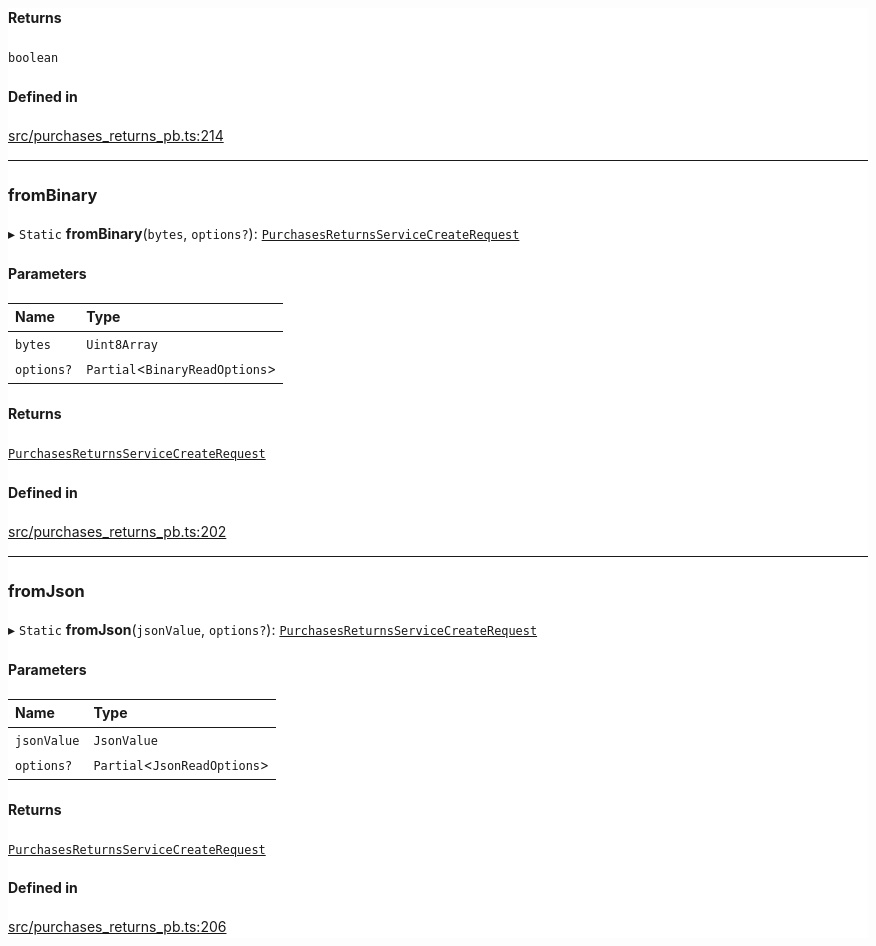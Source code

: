 #### Returns

`boolean`

#### Defined in

[src/purchases_returns_pb.ts:214](https://github.com/Unaxiom/genesis-ts-sdk/blob/a265138/src/purchases_returns_pb.ts#L214)

___

### fromBinary

▸ `Static` **fromBinary**(`bytes`, `options?`): [`PurchasesReturnsServiceCreateRequest`](PurchasesReturnsServiceCreateRequest.md)

#### Parameters

| Name | Type |
| :------ | :------ |
| `bytes` | `Uint8Array` |
| `options?` | `Partial`<`BinaryReadOptions`\> |

#### Returns

[`PurchasesReturnsServiceCreateRequest`](PurchasesReturnsServiceCreateRequest.md)

#### Defined in

[src/purchases_returns_pb.ts:202](https://github.com/Unaxiom/genesis-ts-sdk/blob/a265138/src/purchases_returns_pb.ts#L202)

___

### fromJson

▸ `Static` **fromJson**(`jsonValue`, `options?`): [`PurchasesReturnsServiceCreateRequest`](PurchasesReturnsServiceCreateRequest.md)

#### Parameters

| Name | Type |
| :------ | :------ |
| `jsonValue` | `JsonValue` |
| `options?` | `Partial`<`JsonReadOptions`\> |

#### Returns

[`PurchasesReturnsServiceCreateRequest`](PurchasesReturnsServiceCreateRequest.md)

#### Defined in

[src/purchases_returns_pb.ts:206](https://github.com/Unaxiom/genesis-ts-sdk/blob/a265138/src/purchases_returns_pb.ts#L206)

